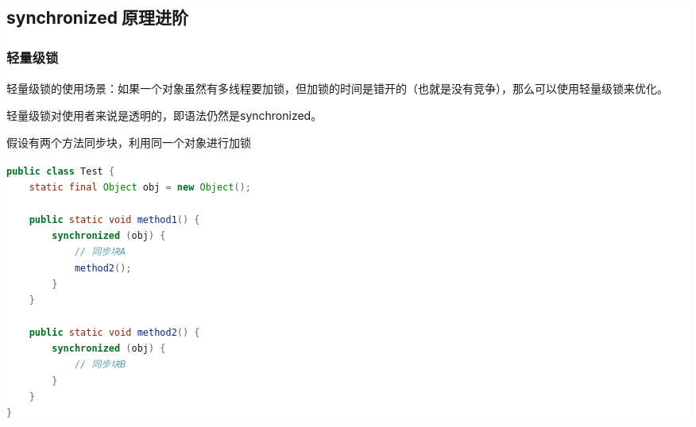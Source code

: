 ## synchronized 原理进阶

### 轻量级锁

轻量级锁的使用场景：如果一个对象虽然有多线程要加锁，但加锁的时间是错开的（也就是没有竞争），那么可以使用轻量级锁来优化。

轻量级锁对使用者来说是透明的，即语法仍然是synchronized。

假设有两个方法同步块，利用同一个对象进行加锁

```java
public class Test {
    static final Object obj = new Object();

    public static void method1() {
        synchronized (obj) {
            // 同步块A
            method2();
        }
    }

    public static void method2() {
        synchronized (obj) {
            // 同步块B
        }
    }
}
```
